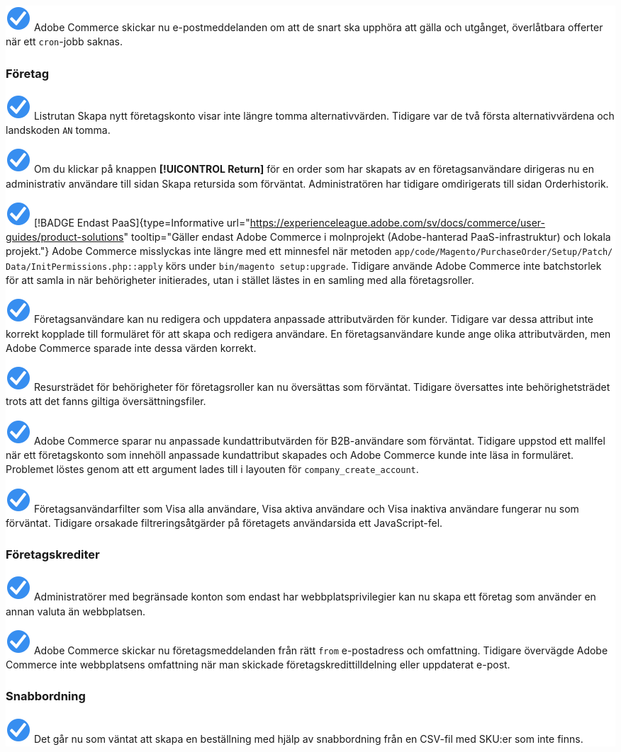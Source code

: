 ![Korrigerat problem](../assets/fix.svg)  Adobe Commerce skickar nu e-postmeddelanden om att de snart ska upphöra att gälla och utgånget, överlåtbara offerter när ett `cron`-jobb saknas.

### Företag

![Korrigerat problem](../assets/fix.svg)  Listrutan Skapa nytt företagskonto visar inte längre tomma alternativvärden. Tidigare var de två första alternativvärdena och landskoden `AN` tomma.

![Korrigerat problem](../assets/fix.svg)  Om du klickar på knappen **[!UICONTROL Return]** för en order som har skapats av en företagsanvändare dirigeras nu en administrativ användare till sidan Skapa retursida som förväntat. Administratören har tidigare omdirigerats till sidan Orderhistorik.

![Korrigerat problem](../assets/fix.svg) [!BADGE Endast PaaS]{type=Informative url="https://experienceleague.adobe.com/sv/docs/commerce/user-guides/product-solutions" tooltip="Gäller endast Adobe Commerce i molnprojekt (Adobe-hanterad PaaS-infrastruktur) och lokala projekt."}  Adobe Commerce misslyckas inte längre med ett minnesfel när metoden `app/code/Magento/PurchaseOrder/Setup/Patch/Data/InitPermissions.php::apply` körs under `bin/magento setup:upgrade`. Tidigare använde Adobe Commerce inte batchstorlek för att samla in när behörigheter initierades, utan i stället lästes in en samling med alla företagsroller.

![Ett problem har korrigerats](../assets/fix.svg)  Företagsanvändare kan nu redigera och uppdatera anpassade attributvärden för kunder. Tidigare var dessa attribut inte korrekt kopplade till formuläret för att skapa och redigera användare. En företagsanvändare kunde ange olika attributvärden, men Adobe Commerce sparade inte dessa värden korrekt.

![Korrigerat problem](../assets/fix.svg)  Resursträdet för behörigheter för företagsroller kan nu översättas som förväntat. Tidigare översattes inte behörighetsträdet trots att det fanns giltiga översättningsfiler.

![Korrigerat problem](../assets/fix.svg)  Adobe Commerce sparar nu anpassade kundattributvärden för B2B-användare som förväntat. Tidigare uppstod ett mallfel när ett företagskonto som innehöll anpassade kundattribut skapades och Adobe Commerce kunde inte läsa in formuläret. Problemet löstes genom att ett argument lades till i layouten för `company_create_account`.

![Korrigerat problem](../assets/fix.svg)  Företagsanvändarfilter som Visa alla användare, Visa aktiva användare och Visa inaktiva användare fungerar nu som förväntat. Tidigare orsakade filtreringsåtgärder på företagets användarsida ett JavaScript-fel.

### Företagskrediter

![Ett problem har korrigerats](../assets/fix.svg)  Administratörer med begränsade konton som endast har webbplatsprivilegier kan nu skapa ett företag som använder en annan valuta än webbplatsen.

![Korrigerat problem](../assets/fix.svg)  Adobe Commerce skickar nu företagsmeddelanden från rätt `from` e-postadress och omfattning. Tidigare övervägde Adobe Commerce inte webbplatsens omfattning när man skickade företagskredittilldelning eller uppdaterat e-post.

### Snabbordning

![Korrigerat problem](../assets/fix.svg)  Det går nu som väntat att skapa en beställning med hjälp av snabbordning från en CSV-fil med SKU:er som inte finns.

